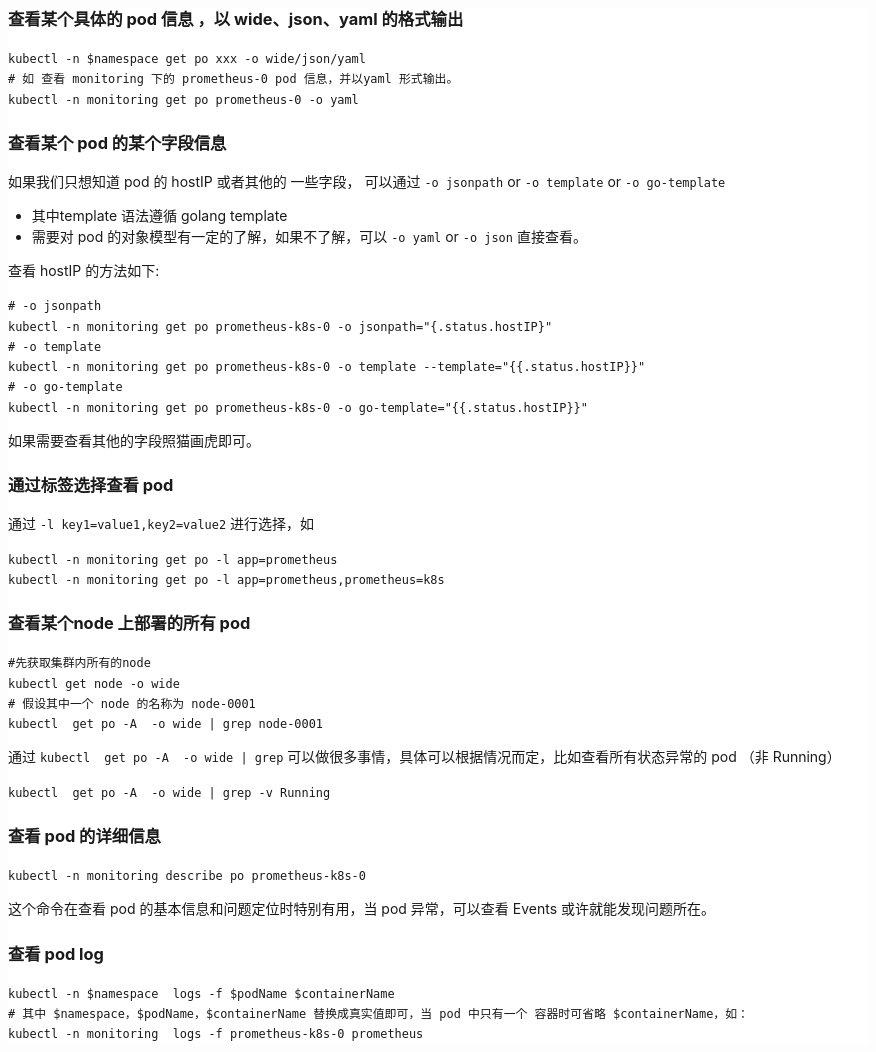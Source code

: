 ### 查看某个具体的 pod 信息 ，以 wide、json、yaml 的格式输出
```shell script
kubectl -n $namespace get po xxx -o wide/json/yaml
# 如 查看 monitoring 下的 prometheus-0 pod 信息，并以yaml 形式输出。
kubectl -n monitoring get po prometheus-0 -o yaml
```

### 查看某个 pod 的某个字段信息
如果我们只想知道 pod 的 hostIP 或者其他的 一些字段， 可以通过 `-o jsonpath` or `-o template` or `-o go-template`

- 其中template 语法遵循 golang template
- 需要对 pod 的对象模型有一定的了解，如果不了解，可以 `-o yaml` or `-o json` 直接查看。

查看 hostIP 的方法如下: 
```shell script
# -o jsonpath
kubectl -n monitoring get po prometheus-k8s-0 -o jsonpath="{.status.hostIP}" 
# -o template
kubectl -n monitoring get po prometheus-k8s-0 -o template --template="{{.status.hostIP}}"
# -o go-template
kubectl -n monitoring get po prometheus-k8s-0 -o go-template="{{.status.hostIP}}" 
```

如果需要查看其他的字段照猫画虎即可。

### 通过标签选择查看 pod
通过 `-l key1=value1,key2=value2` 进行选择，如
```shell script
kubectl -n monitoring get po -l app=prometheus
kubectl -n monitoring get po -l app=prometheus,prometheus=k8s
```

### 查看某个node 上部署的所有 pod
```shell script
#先获取集群内所有的node
kubectl get node -o wide
# 假设其中一个 node 的名称为 node-0001
kubectl  get po -A  -o wide | grep node-0001
```

通过 `kubectl  get po -A  -o wide | grep` 可以做很多事情，具体可以根据情况而定，比如查看所有状态异常的 pod （非 Running）
```shell script
kubectl  get po -A  -o wide | grep -v Running 
```

### 查看 pod 的详细信息
```shell script
kubectl -n monitoring describe po prometheus-k8s-0 
```
这个命令在查看 pod 的基本信息和问题定位时特别有用，当 pod 异常，可以查看 Events 或许就能发现问题所在。

### 查看 pod log
```shell script
kubectl -n $namespace  logs -f $podName $containerName
# 其中 $namespace，$podName，$containerName 替换成真实值即可，当 pod 中只有一个 容器时可省略 $containerName，如：
kubectl -n monitoring  logs -f prometheus-k8s-0 prometheus
```
